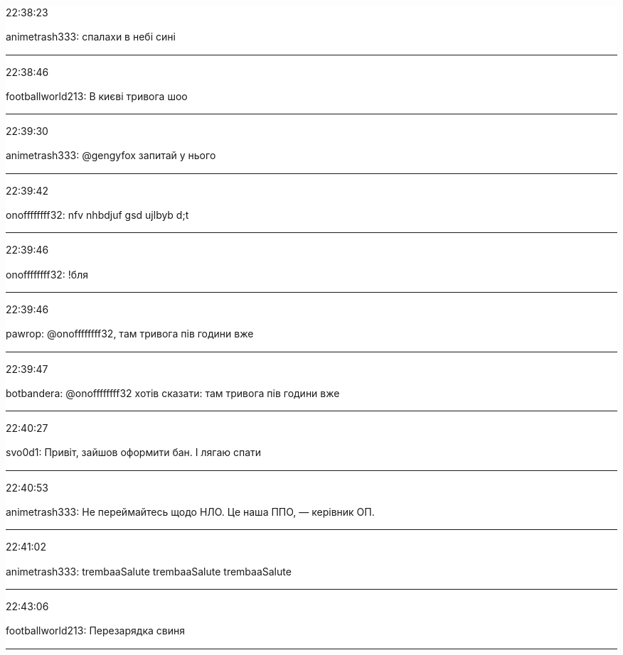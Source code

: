 22:38:23

animetrash333: спалахи в небі сині

---

22:38:46

footballworld213: В києві тривога шоо

---

22:39:30

animetrash333: @gengyfox запитай у нього

---

22:39:42

onoffffffff32: nfv nhbdjuf gsd ujlbyb d;t

---

22:39:46

onoffffffff32: !бля

---

22:39:46

pawrop: @onoffffffff32, там тривога пів години вже

---

22:39:47

botbandera: @onoffffffff32 хотів сказати: там тривога пів години вже

---

22:40:27

svo0d1: Привіт, зайшов оформити бан. І лягаю спати

---

22:40:53

animetrash333: Не переймайтесь щодо НЛО. Це наша ППО, — керівник ОП.

---

22:41:02

animetrash333: trembaaSalute trembaaSalute trembaaSalute

---

22:43:06

footballworld213: Перезарядка свиня

---